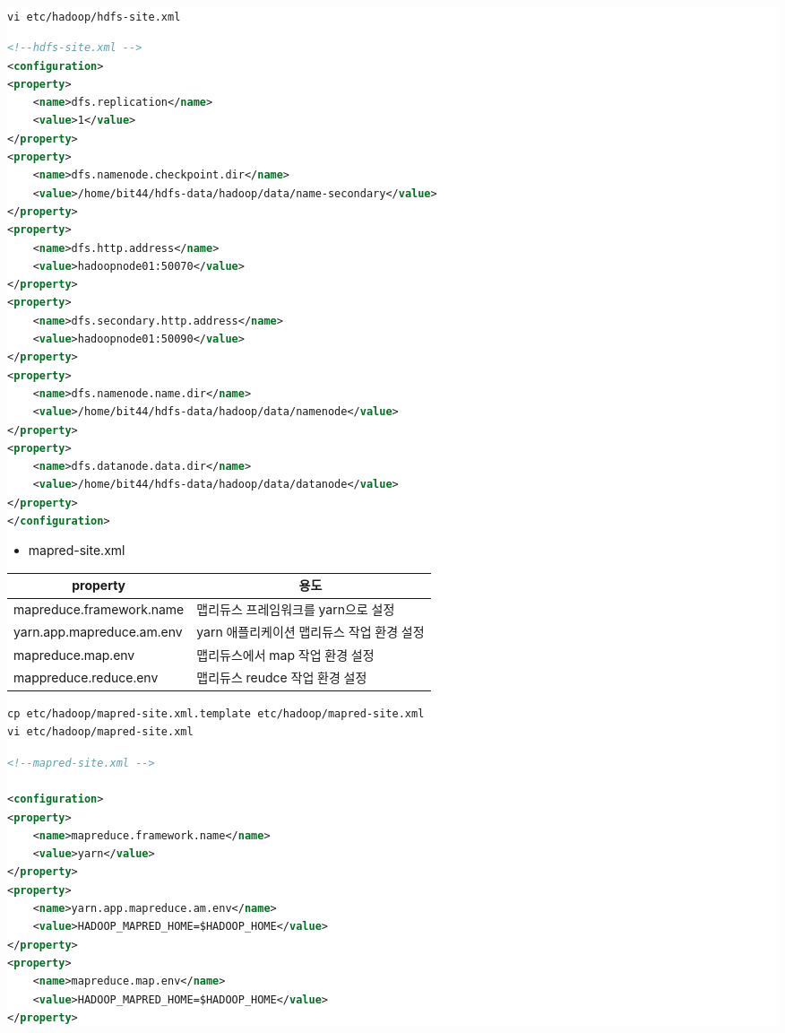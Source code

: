 ```shell
vi etc/hadoop/hdfs-site.xml
```

```xml
<!--hdfs-site.xml -->
<configuration>
<property>
    <name>dfs.replication</name>
    <value>1</value>
</property>
<property>
    <name>dfs.namenode.checkpoint.dir</name>
    <value>/home/bit44/hdfs-data/hadoop/data/name-secondary</value>
</property>
<property>
    <name>dfs.http.address</name>
    <value>hadoopnode01:50070</value>
</property>
<property>
    <name>dfs.secondary.http.address</name>
    <value>hadoopnode01:50090</value>
</property>
<property>
    <name>dfs.namenode.name.dir</name>
    <value>/home/bit44/hdfs-data/hadoop/data/namenode</value>
</property>
<property>
    <name>dfs.datanode.data.dir</name>
    <value>/home/bit44/hdfs-data/hadoop/data/datanode</value>
</property>
</configuration>
```

- mapred-site.xml

| property                  | 용도                                      |
| ------------------------- | ----------------------------------------- |
| mapreduce.framework.name  | 맵리듀스 프레임워크를 yarn으로 설정       |
| yarn.app.mapreduce.am.env | yarn 애플리케이션 맵리듀스 작업 환경 설정 |
| mapreduce.map.env         | 맵리듀스에서 map 작업 환경 설정           |
| mappreduce.reduce.env     | 맵리듀스 reudce 작업 환경 설정            |

```shell
cp etc/hadoop/mapred-site.xml.template etc/hadoop/mapred-site.xml
vi etc/hadoop/mapred-site.xml
```

```xml
<!--mapred-site.xml -->

<configuration>
<property>
    <name>mapreduce.framework.name</name>
    <value>yarn</value>
</property>
<property>
    <name>yarn.app.mapreduce.am.env</name>
    <value>HADOOP_MAPRED_HOME=$HADOOP_HOME</value>
</property>
<property>
    <name>mapreduce.map.env</name>
    <value>HADOOP_MAPRED_HOME=$HADOOP_HOME</value>
</property>
```